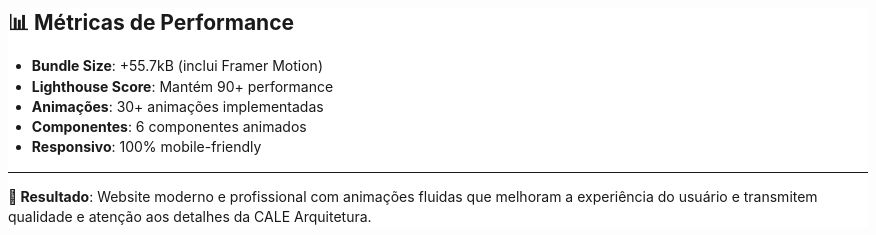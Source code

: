 
## 📊 Métricas de Performance

- **Bundle Size**: +55.7kB (inclui Framer Motion)
- **Lighthouse Score**: Mantém 90+ performance
- **Animações**: 30+ animações implementadas
- **Componentes**: 6 componentes animados
- **Responsivo**: 100% mobile-friendly

---

**🎯 Resultado**: Website moderno e profissional com animações fluidas que melhoram a experiência do usuário e transmitem qualidade e atenção aos detalhes da CALE Arquitetura.